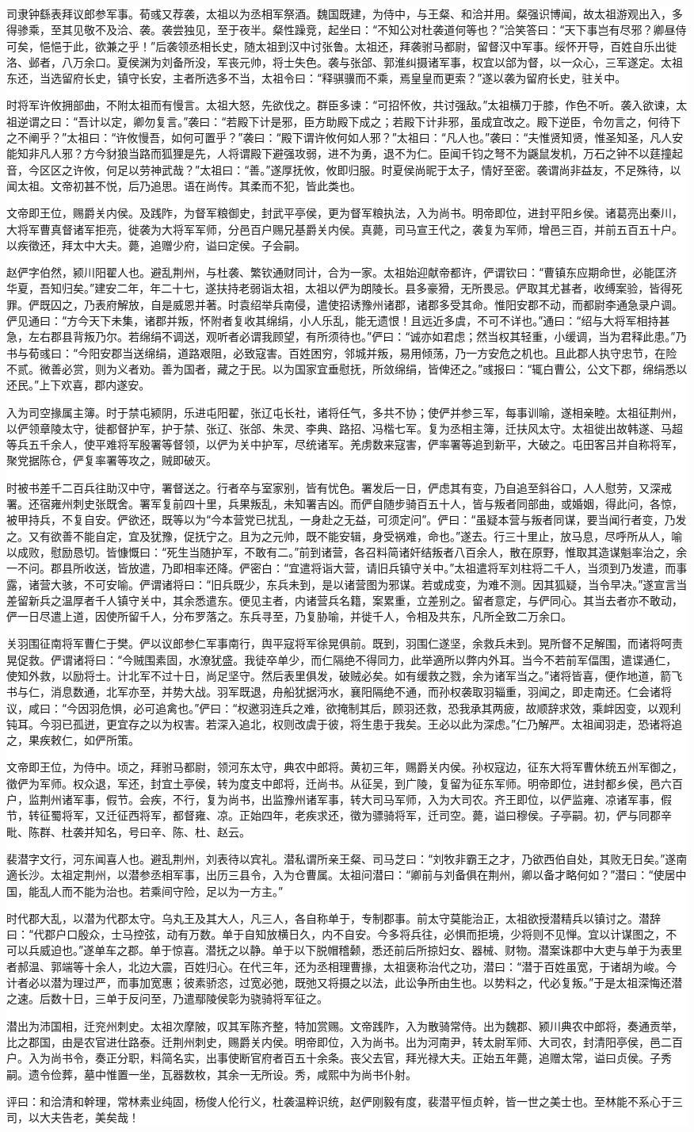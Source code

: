 司隶钟繇表拜议郎参军事。荀彧又荐袭，太祖以为丞相军祭酒。魏国既建，为侍中，与王粲、和洽并用。粲强识博闻，故太祖游观出入，多得骖乘，至其见敬不及洽、袭。袭尝独见，至于夜半。粲性躁竞，起坐曰：“不知公对杜袭道何等也？”洽笑答曰：“天下事岂有尽邪？卿昼侍可矣，悒悒于此，欲兼之乎！”后袭领丞相长史，随太祖到汉中讨张鲁。太祖还，拜袭驸马都尉，留督汉中军事。绥怀开导，百姓自乐出徙洛、邺者，八万余口。夏侯渊为刘备所没，军丧元帅，将士失色。袭与张郃、郭淮纠摄诸军事，权宜以郃为督，以一众心，三军遂定。太祖东还，当选留府长史，镇守长安，主者所选多不当，太祖令曰：“释骐骥而不乘，焉皇皇而更索？”遂以袭为留府长史，驻关中。

时将军许攸拥部曲，不附太祖而有慢言。太祖大怒，先欲伐之。群臣多谏：“可招怀攸，共讨强敌。”太祖横刀于膝，作色不听。袭入欲谏，太祖逆谓之曰：“吾计以定，卿勿复言。”袭曰：“若殿下计是邪，臣方助殿下成之；若殿下计非邪，虽成宜改之。殿下逆臣，令勿言之，何待下之不阐乎？”太祖曰：“许攸慢吾，如何可置乎？”袭曰：“殿下谓许攸何如人邪？”太祖曰：“凡人也。”袭曰：“夫惟贤知贤，惟圣知圣，凡人安能知非凡人邪？方今豺狼当路而狐狸是先，人将谓殿下避强攻弱，进不为勇，退不为仁。臣闻千钧之弩不为鼷鼠发机，万石之钟不以莛撞起音，今区区之许攸，何足以劳神武哉？”太祖曰：“善。”遂厚抚攸，攸即归服。时夏侯尚昵于太子，情好至密。袭谓尚非益友，不足殊待，以闻太祖。文帝初甚不悦，后乃追思。语在尚传。其柔而不犯，皆此类也。

文帝即王位，赐爵关内侯。及践阼，为督军粮御史，封武平亭侯，更为督军粮执法，入为尚书。明帝即位，进封平阳乡侯。诸葛亮出秦川，大将军曹真督诸军拒亮，徙袭为大将军军师，分邑百户赐兄基爵关内侯。真薨，司马宣王代之，袭复为军师，增邑三百，并前五百五十户。以疾徵还，拜太中大夫。薨，追赠少府，谥曰定侯。子会嗣。

赵俨字伯然，颍川阳翟人也。避乱荆州，与杜袭、繁钦通财同计，合为一家。太祖始迎献帝都许，俨谓钦曰：“曹镇东应期命世，必能匡济华夏，吾知归矣。”建安二年，年二十七，遂扶持老弱诣太祖，太祖以俨为朗陵长。县多豪猾，无所畏忌。俨取其尤甚者，收缚案验，皆得死罪。俨既囚之，乃表府解放，自是威恩并著。时袁绍举兵南侵，遣使招诱豫州诸郡，诸郡多受其命。惟阳安郡不动，而都尉李通急录户调。俨见通曰：“方今天下未集，诸郡并叛，怀附者复收其绵绢，小人乐乱，能无遗恨！且远近多虞，不可不详也。”通曰：“绍与大将军相持甚急，左右郡县背叛乃尔。若绵绢不调送，观听者必谓我顾望，有所须待也。”俨曰：“诚亦如君虑；然当权其轻重，小缓调，当为君释此患。”乃书与荀彧曰：“今阳安郡当送绵绢，道路艰阻，必致寇害。百姓困穷，邻城并叛，易用倾荡，乃一方安危之机也。且此郡人执守忠节，在险不贰。微善必赏，则为义者劝。善为国者，藏之于民。以为国家宜垂慰抚，所敛绵绢，皆俾还之。”彧报曰：“辄白曹公，公文下郡，绵绢悉以还民。”上下欢喜，郡内遂安。

入为司空掾属主簿。时于禁屯颍阴，乐进屯阳翟，张辽屯长社，诸将任气，多共不协；使俨并参三军，每事训喻，遂相亲睦。太祖征荆州，以俨领章陵太守，徙都督护军，护于禁、张辽、张郃、朱灵、李典、路招、冯楷七军。复为丞相主簿，迁扶风太守。太祖徙出故韩遂、马超等兵五千余人，使平难将军殷署等督领，以俨为关中护军，尽统诸军。羌虏数来寇害，俨率署等追到新平，大破之。屯田客吕并自称将军，聚党据陈仓，俨复率署等攻之，贼即破灭。

时被书差千二百兵往助汉中守，署督送之。行者卒与室家别，皆有忧色。署发后一日，俨虑其有变，乃自追至斜谷口，人人慰劳，又深戒署。还宿雍州刺史张既舍。署军复前四十里，兵果叛乱，未知署吉凶。而俨自随步骑百五十人，皆与叛者同部曲，或婚姻，得此问，各惊，被甲持兵，不复自安。俨欲还，既等以为“今本营党已扰乱，一身赴之无益，可须定问”。俨曰：“虽疑本营与叛者同谋，要当闻行者变，乃发之。又有欲善不能自定，宜及犹豫，促抚宁之。且为之元帅，既不能安辑，身受祸难，命也。”遂去。行三十里止，放马息，尽呼所从人，喻以成败，慰励恳切。皆慷慨曰：“死生当随护军，不敢有二。”前到诸营，各召料简诸奸结叛者八百余人，散在原野，惟取其造谋魁率治之，余一不问。郡县所收送，皆放遣，乃即相率还降。俨密白：“宜遣将诣大营，请旧兵镇守关中。”太祖遣将军刘柱将二千人，当须到乃发遣，而事露，诸营大骇，不可安喻。俨谓诸将曰：“旧兵既少，东兵未到，是以诸营图为邪谋。若或成变，为难不测。因其狐疑，当令早决。”遂宣言当差留新兵之温厚者千人镇守关中，其余悉遣东。便见主者，内诸营兵名籍，案累重，立差别之。留者意定，与俨同心。其当去者亦不敢动，俨一日尽遣上道，因使所留千人，分布罗落之。东兵寻至，乃复胁喻，并徙千人，令相及共东，凡所全致二万余口。

关羽围征南将军曹仁于樊。俨以议郎参仁军事南行，舆平寇将军徐晃俱前。既到，羽围仁遂坚，余救兵未到。晃所督不足解围，而诸将呵责晃促救。俨谓诸将曰：“今贼围素固，水潦犹盛。我徒卒单少，而仁隔绝不得同力，此举適所以弊内外耳。当今不若前军偪围，遣谍通仁，使知外救，以励将士。计北军不过十日，尚足坚守。然后表里俱发，破贼必矣。如有缓救之戮，余为诸军当之。”诸将皆喜，便作地道，箭飞书与仁，消息数通，北军亦至，并势大战。羽军既退，舟船犹据沔水，襄阳隔绝不通，而孙权袭取羽辎重，羽闻之，即走南还。仁会诸将议，咸曰：“今因羽危惧，必可追禽也。”俨曰：“权邀羽连兵之难，欲掩制其后，顾羽还救，恐我承其两疲，故顺辞求效，乘衅因变，以观利钝耳。今羽已孤迸，更宜存之以为权害。若深入追北，权则改虞于彼，将生患于我矣。王必以此为深虑。”仁乃解严。太祖闻羽走，恐诸将追之，果疾敕仁，如俨所策。

文帝即王位，为侍中。顷之，拜驸马都尉，领河东太守，典农中郎将。黄初三年，赐爵关内侯。孙权寇边，征东大将军曹休统五州军御之，徵俨为军师。权众退，军还，封宜土亭侯，转为度支中郎将，迁尚书。从征吴，到广陵，复留为征东军师。明帝即位，进封都乡侯，邑六百户，监荆州诸军事，假节。会疾，不行，复为尚书，出监豫州诸军事，转大司马军师，入为大司农。齐王即位，以俨监雍、凉诸军事，假节，转征蜀将军，又迁征西将军，都督雍、凉。正始四年，老疾求还，徵为骠骑将军，迁司空。薨，谥曰穆侯。子亭嗣。初，俨与同郡辛毗、陈群、杜袭并知名，号曰辛、陈、杜、赵云。

裴潜字文行，河东闻喜人也。避乱荆州，刘表待以宾礼。潜私谓所亲王粲、司马芝曰：“刘牧非霸王之才，乃欲西伯自处，其败无日矣。”遂南適长沙。太祖定荆州，以潜参丞相军事，出历三县令，入为仓曹属。太祖问潜曰：“卿前与刘备俱在荆州，卿以备才略何如？”潜曰：“使居中国，能乱人而不能为治也。若乘间守险，足以为一方主。”

时代郡大乱，以潜为代郡太守。乌丸王及其大人，凡三人，各自称单于，专制郡事。前太守莫能治正，太祖欲授潜精兵以镇讨之。潜辞曰：“代郡户口殷众，士马控弦，动有万数。单于自知放横日久，内不自安。今多将兵往，必惧而拒境，少将则不见惮。宜以计谋图之，不可以兵威迫也。”遂单车之郡。单于惊喜。潜抚之以静。单于以下脱帽稽颡，悉还前后所掠妇女、器械、财物。潜案诛郡中大吏与单于为表里者郝温、郭端等十余人，北边大震，百姓归心。在代三年，还为丞相理曹掾，太祖褒称治代之功，潜曰：“潜于百姓虽宽，于诸胡为峻。今计者必以潜为理过严，而事加宽惠；彼素骄恣，过宽必弛，既弛又将摄之以法，此讼争所由生也。以势料之，代必复叛。”于是太祖深悔还潜之速。后数十日，三单于反问至，乃遣鄢陵侯彰为骁骑将军征之。

潜出为沛国相，迁兖州刺史。太祖次摩陂，叹其军陈齐整，特加赏赐。文帝践阼，入为散骑常侍。出为魏郡、颍川典农中郎将，奏通贡举，比之郡国，由是农官进仕路泰。迁荆州刺史，赐爵关内侯。明帝即位，入为尚书。出为河南尹，转太尉军师、大司农，封清阳亭侯，邑二百户。入为尚书令，奏正分职，料简名实，出事使断官府者百五十余条。丧父去官，拜光禄大夫。正始五年薨，追赠太常，谥曰贞侯。子秀嗣。遗令俭葬，墓中惟置一坐，瓦器数枚，其余一无所设。秀，咸熙中为尚书仆射。

评曰：和洽清和幹理，常林素业纯固，杨俊人伦行义，杜袭温粹识统，赵俨刚毅有度，裴潜平恒贞幹，皆一世之美士也。至林能不系心于三司，以大夫告老，美矣哉！
